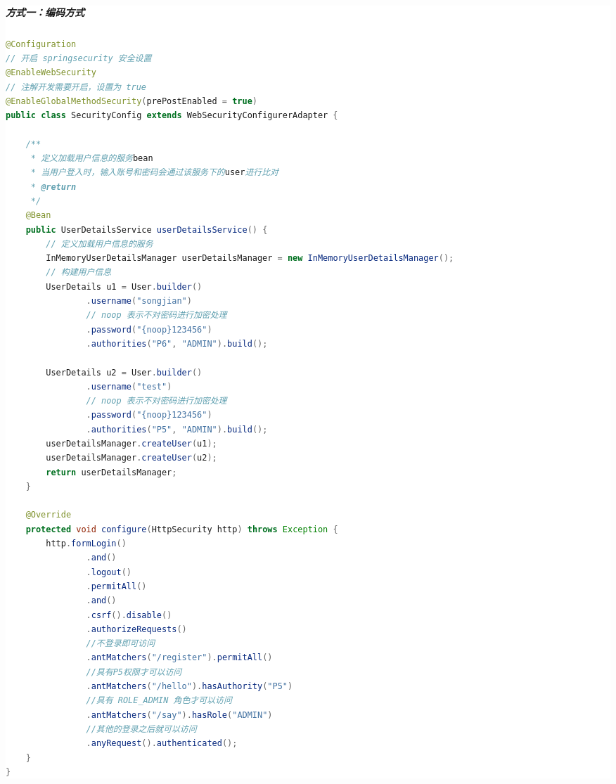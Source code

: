 ##### 方式一：编码方式

```java
@Configuration
// 开启 springsecurity 安全设置
@EnableWebSecurity
// 注解开发需要开启，设置为 true
@EnableGlobalMethodSecurity(prePostEnabled = true)
public class SecurityConfig extends WebSecurityConfigurerAdapter {

    /**
     * 定义加载用户信息的服务bean
     * 当用户登入时，输入账号和密码会通过该服务下的user进行比对
     * @return
     */
    @Bean
    public UserDetailsService userDetailsService() {
        // 定义加载用户信息的服务
        InMemoryUserDetailsManager userDetailsManager = new InMemoryUserDetailsManager();
        // 构建用户信息
        UserDetails u1 = User.builder()
                .username("songjian")
                // noop 表示不对密码进行加密处理
                .password("{noop}123456")
                .authorities("P6", "ADMIN").build();

        UserDetails u2 = User.builder()
                .username("test")
                // noop 表示不对密码进行加密处理
                .password("{noop}123456")
                .authorities("P5", "ADMIN").build();
        userDetailsManager.createUser(u1);
        userDetailsManager.createUser(u2);
        return userDetailsManager;
    }

    @Override
    protected void configure(HttpSecurity http) throws Exception {
        http.formLogin()
                .and()
                .logout()
                .permitAll()
                .and()
                .csrf().disable()
                .authorizeRequests()
                //不登录即可访问
                .antMatchers("/register").permitAll()
                //具有P5权限才可以访问
                .antMatchers("/hello").hasAuthority("P5")
                //具有 ROLE_ADMIN 角色才可以访问
                .antMatchers("/say").hasRole("ADMIN")
                //其他的登录之后就可以访问
                .anyRequest().authenticated();
    }
}
```

